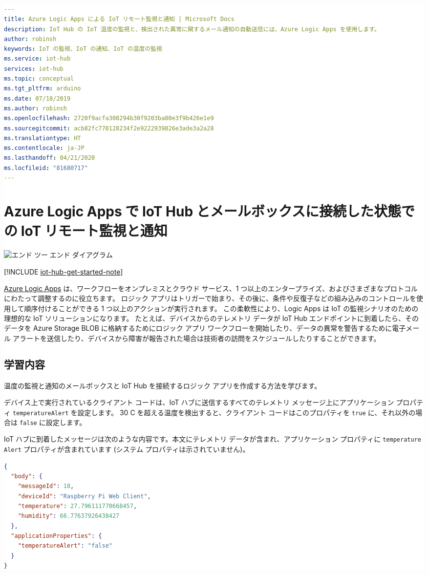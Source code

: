 ```yaml
---
title: Azure Logic Apps による IoT リモート監視と通知 | Microsoft Docs
description: IoT Hub の IoT 温度の監視と、検出された異常に関するメール通知の自動送信には、Azure Logic Apps を使用します。
author: robinsh
keywords: IoT の監視、IoT の通知、IoT の温度の監視
ms.service: iot-hub
services: iot-hub
ms.topic: conceptual
ms.tgt_pltfrm: arduino
ms.date: 07/18/2019
ms.author: robinsh
ms.openlocfilehash: 2720f9acfa308294b30f9203ba80e3f9b426e1e9
ms.sourcegitcommit: acb82fc770128234f2e9222939826e3ade3a2a28
ms.translationtype: HT
ms.contentlocale: ja-JP
ms.lasthandoff: 04/21/2020
ms.locfileid: "81680717"
---
```

# <a name="iot-remote-monitoring-and-notifications-with-azure-logic-apps-connecting-your-iot-hub-and-mailbox"></a>Azure Logic Apps で IoT Hub とメールボックスに接続した状態での IoT リモート監視と通知

![エンド ツー エンド ダイアグラム](media/iot-hub-monitoring-notifications-with-azure-logic-apps/iot-hub-e2e-logic-apps.png)

[!INCLUDE [iot-hub-get-started-note](../../includes/iot-hub-get-started-note.md)]

[Azure Logic Apps](https://docs.microsoft.com/azure/logic-apps/) は、ワークフローをオンプレミスとクラウド サービス、1 つ以上のエンタープライズ、およびさまざまなプロトコルにわたって調整するのに役立ちます。 ロジック アプリはトリガーで始まり、その後に、条件や反復子などの組み込みのコントロールを使用して順序付けることができる 1 つ以上のアクションが実行されます。 この柔軟性により、Logic Apps は IoT の監視シナリオのための理想的な IoT ソリューションになります。 たとえば、デバイスからのテレメトリ データが IoT Hub エンドポイントに到着したら、そのデータを Azure Storage BLOB に格納するためにロジック アプリ ワークフローを開始したり、データの異常を警告するために電子メール アラートを送信したり、デバイスから障害が報告された場合は技術者の訪問をスケジュールしたりすることができます。

## <a name="what-you-learn"></a>学習内容

温度の監視と通知のメールボックスと IoT Hub を接続するロジック アプリを作成する方法を学びます。

デバイス上で実行されているクライアント コードは、IoT ハブに送信するすべてのテレメトリ メッセージ上にアプリケーション プロパティ `temperatureAlert` を設定します。 30 C を超える温度を検出すると、クライアント コードはこのプロパティを `true` に、それ以外の場合は `false` に設定します。

IoT ハブに到着したメッセージは次のような内容です。本文にテレメトリ データが含まれ、アプリケーション プロパティに `temperatureAlert` プロパティが含まれています (システム プロパティは示されていません)。

```json
{
  "body": {
    "messageId": 18,
    "deviceId": "Raspberry Pi Web Client",
    "temperature": 27.796111770668457,
    "humidity": 66.77637926438427
  },
  "applicationProperties": {
    "temperatureAlert": "false"
  }
}
```
